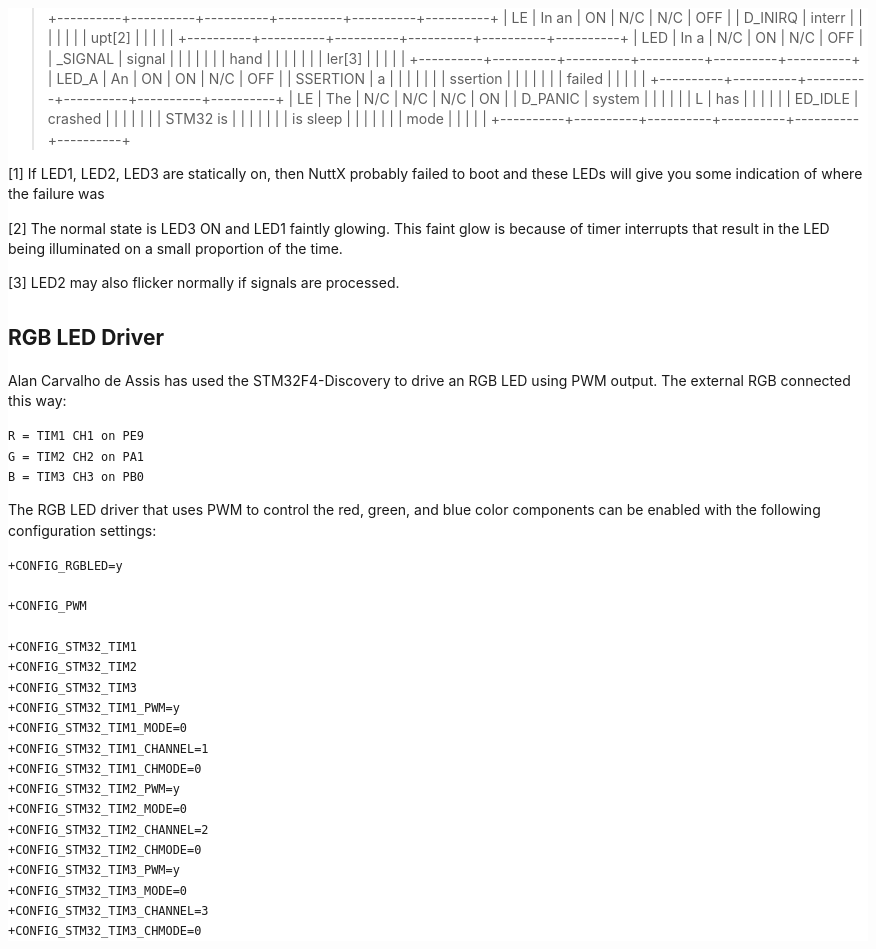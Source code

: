 > +----------+----------+----------+----------+----------+----------+
> | LE       | In an    | ON       | N/C      | N/C      | OFF      |
> | D\_INIRQ | interr   |          |          |          |          |
> |          | upt\[2\] |          |          |          |          |
> +----------+----------+----------+----------+----------+----------+
> | LED      | In a     | N/C      | ON       | N/C      | OFF      |
> | \_SIGNAL | signal   |          |          |          |          |
> |          | hand     |          |          |          |          |
> |          | ler\[3\] |          |          |          |          |
> +----------+----------+----------+----------+----------+----------+
> | LED\_A   | An       | ON       | ON       | N/C      | OFF      |
> | SSERTION | a        |          |          |          |          |
> |          | ssertion |          |          |          |          |
> |          | failed   |          |          |          |          |
> +----------+----------+----------+----------+----------+----------+
> | LE       | The      | N/C      | N/C      | N/C      | ON       |
> | D\_PANIC | system   |          |          |          |          |
> | L        | has      |          |          |          |          |
> | ED\_IDLE | crashed  |          |          |          |          |
> |          | STM32 is |          |          |          |          |
> |          | is sleep |          |          |          |          |
> |          | mode     |          |          |          |          |
> +----------+----------+----------+----------+----------+----------+

\[1\] If LED1, LED2, LED3 are statically on, then NuttX probably failed
to boot and these LEDs will give you some indication of where the
failure was

\[2\] The normal state is LED3 ON and LED1 faintly glowing. This faint
glow is because of timer interrupts that result in the LED being
illuminated on a small proportion of the time.

\[3\] LED2 may also flicker normally if signals are processed.

RGB LED Driver
--------------

Alan Carvalho de Assis has used the STM32F4-Discovery to drive an RGB
LED using PWM output. The external RGB connected this way:

    R = TIM1 CH1 on PE9
    G = TIM2 CH2 on PA1
    B = TIM3 CH3 on PB0

The RGB LED driver that uses PWM to control the red, green, and blue
color components can be enabled with the following configuration
settings:

    +CONFIG_RGBLED=y

    +CONFIG_PWM

    +CONFIG_STM32_TIM1
    +CONFIG_STM32_TIM2
    +CONFIG_STM32_TIM3
    +CONFIG_STM32_TIM1_PWM=y
    +CONFIG_STM32_TIM1_MODE=0
    +CONFIG_STM32_TIM1_CHANNEL=1
    +CONFIG_STM32_TIM1_CHMODE=0
    +CONFIG_STM32_TIM2_PWM=y
    +CONFIG_STM32_TIM2_MODE=0
    +CONFIG_STM32_TIM2_CHANNEL=2
    +CONFIG_STM32_TIM2_CHMODE=0
    +CONFIG_STM32_TIM3_PWM=y
    +CONFIG_STM32_TIM3_MODE=0
    +CONFIG_STM32_TIM3_CHANNEL=3
    +CONFIG_STM32_TIM3_CHMODE=0
